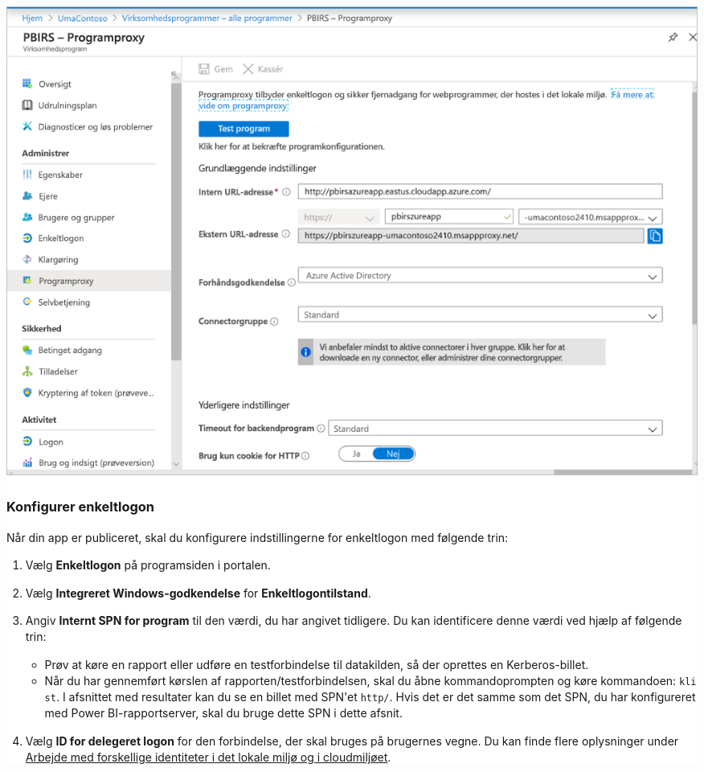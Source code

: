 ![Yderligere indstillinger](media/azure-application-proxy/report-server-application-proxy-1.png)

### <a name="configure-single-sign-on"></a>Konfigurer enkeltlogon

Når din app er publiceret, skal du konfigurere indstillingerne for enkeltlogon med følgende trin:

1. Vælg **Enkeltlogon** på programsiden i portalen.
2. Vælg **Integreret Windows-godkendelse** for **Enkeltlogontilstand**.
3. Angiv **Internt SPN for program** til den værdi, du har angivet tidligere. Du kan identificere denne værdi ved hjælp af følgende trin:

    - Prøv at køre en rapport eller udføre en testforbindelse til datakilden, så der oprettes en Kerberos-billet.
    - Når du har gennemført kørslen af rapporten/testforbindelsen, skal du åbne kommandoprompten og køre kommandoen: `klist`. I afsnittet med resultater kan du se en billet med SPN'et `http/`. Hvis det er det samme som det SPN, du har konfigureret med Power BI-rapportserver, skal du bruge dette SPN i dette afsnit.

1. Vælg **ID for delegeret logon** for den forbindelse, der skal bruges på brugernes vegne. Du kan finde flere oplysninger under [Arbejde med forskellige identiteter i det lokale miljø og i cloudmiljøet](https://docs.microsoft.com/azure/active-directory/manage-apps/application-proxy-configure-single-sign-on-with-kcd#working-with-different-on-premises-and-cloud-identities).
